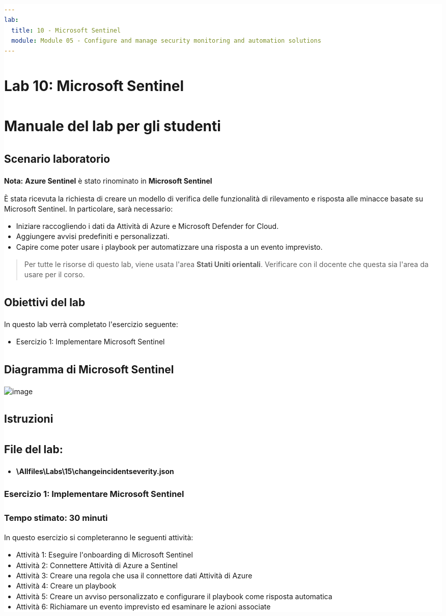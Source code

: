 ```yaml
---
lab:
  title: 10 - Microsoft Sentinel
  module: Module 05 - Configure and manage security monitoring and automation solutions
---
```


# Lab 10: Microsoft Sentinel
# Manuale del lab per gli studenti

## Scenario laboratorio

**Nota:** **Azure Sentinel** è stato rinominato in **Microsoft Sentinel** 

È stata ricevuta la richiesta di creare un modello di verifica delle funzionalità di rilevamento e risposta alle minacce basate su Microsoft Sentinel. In particolare, sarà necessario:

- Iniziare raccogliendo i dati da Attività di Azure e Microsoft Defender for Cloud.
- Aggiungere avvisi predefiniti e personalizzati. 
- Capire come poter usare i playbook per automatizzare una risposta a un evento imprevisto.

> Per tutte le risorse di questo lab, viene usata l'area **Stati Uniti orientali**. Verificare con il docente che questa sia l'area da usare per il corso. 

## Obiettivi del lab

In questo lab verrà completato l'esercizio seguente:

- Esercizio 1: Implementare Microsoft Sentinel

## Diagramma di Microsoft Sentinel

![image](https://github.com/MicrosoftLearning/AZ500-AzureSecurityTechnologies/assets/91347931/509aa70d-de11-4470-a289-877fbfecbc00)

## Istruzioni

## File del lab:

- **\\Allfiles\\Labs\\15\\changeincidentseverity.json**

### Esercizio 1: Implementare Microsoft Sentinel

### Tempo stimato: 30 minuti

In questo esercizio si completeranno le seguenti attività:

- Attività 1: Eseguire l'onboarding di Microsoft Sentinel
- Attività 2: Connettere Attività di Azure a Sentinel
- Attività 3: Creare una regola che usa il connettore dati Attività di Azure 
- Attività 4: Creare un playbook
- Attività 5: Creare un avviso personalizzato e configurare il playbook come risposta automatica
- Attività 6: Richiamare un evento imprevisto ed esaminare le azioni associate
